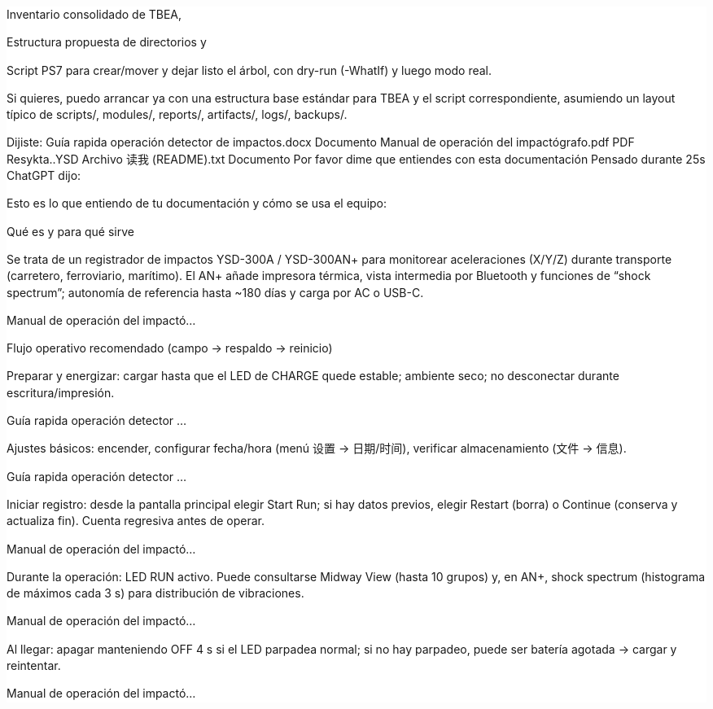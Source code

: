 Inventario consolidado de TBEA,

Estructura propuesta de directorios y

Script PS7 para crear/mover y dejar listo el árbol, con dry-run (-WhatIf) y luego modo real.

Si quieres, puedo arrancar ya con una estructura base estándar para TBEA y el script correspondiente, asumiendo un layout típico de scripts/, modules/, reports/, artifacts/, logs/, backups/.

Dijiste:
Guía rapida operación detector de impactos.docx
Documento
Manual de operación del impactógrafo.pdf
PDF
Resykta..YSD
Archivo
读我 (README).txt
Documento
Por favor dime que entiendes con esta documentación
Pensado durante 25s
ChatGPT dijo:

Esto es lo que entiendo de tu documentación y cómo se usa el equipo:

Qué es y para qué sirve

Se trata de un registrador de impactos YSD-300A / YSD-300AN+ para monitorear aceleraciones (X/Y/Z) durante transporte (carretero, ferroviario, marítimo). El AN+ añade impresora térmica, vista intermedia por Bluetooth y funciones de “shock spectrum”; autonomía de referencia hasta ~180 días y carga por AC o USB-C. 

Manual de operación del impactó…

Flujo operativo recomendado (campo → respaldo → reinicio)

Preparar y energizar: cargar hasta que el LED de CHARGE quede estable; ambiente seco; no desconectar durante escritura/impresión. 

Guía rapida operación detector …

Ajustes básicos: encender, configurar fecha/hora (menú 设置 → 日期/时间), verificar almacenamiento (文件 → 信息). 

Guía rapida operación detector …

Iniciar registro: desde la pantalla principal elegir Start Run; si hay datos previos, elegir Restart (borra) o Continue (conserva y actualiza fin). Cuenta regresiva antes de operar. 

Manual de operación del impactó…

Durante la operación: LED RUN activo. Puede consultarse Midway View (hasta 10 grupos) y, en AN+, shock spectrum (histograma de máximos cada 3 s) para distribución de vibraciones. 

Manual de operación del impactó…

Al llegar: apagar manteniendo OFF 4 s si el LED parpadea normal; si no hay parpadeo, puede ser batería agotada → cargar y reintentar. 

Manual de operación del impactó…
